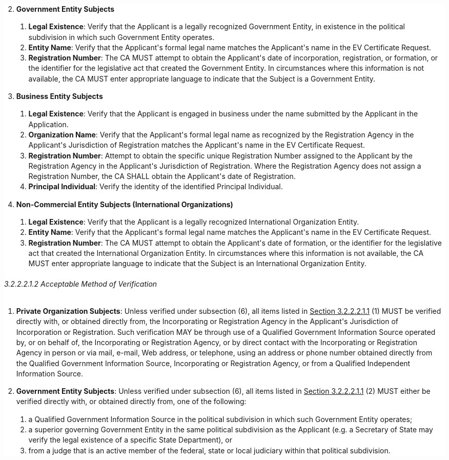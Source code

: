 2. **Government Entity Subjects**

   1. **Legal Existence**: Verify that the Applicant is a legally recognized Government Entity, in existence in the political subdivision in which such Government Entity operates.
   2. **Entity Name**: Verify that the Applicant's formal legal name matches the Applicant's name in the EV Certificate Request.
   3. **Registration Number**: The CA MUST attempt to obtain the Applicant's date of incorporation, registration, or formation, or the identifier for the legislative act that created the Government Entity. In circumstances where this information is not available, the CA MUST enter appropriate language to indicate that the Subject is a Government Entity.

3. **Business Entity Subjects**

   1. **Legal Existence**: Verify that the Applicant is engaged in business under the name submitted by the Applicant in the Application.
   2. **Organization Name**: Verify that the Applicant's formal legal name as recognized by the Registration Agency in the Applicant's Jurisdiction of Registration matches the Applicant's name in the EV Certificate Request.
   3. **Registration Number**: Attempt to obtain the specific unique Registration Number assigned to the Applicant by the Registration Agency in the Applicant's Jurisdiction of Registration.  Where the Registration Agency does not assign a Registration Number, the CA SHALL obtain the Applicant's date of Registration.
   4. **Principal Individual**: Verify the identity of the identified Principal Individual.

4. **Non-Commercial Entity Subjects (International Organizations)**

   1. **Legal Existence**: Verify that the Applicant is a legally recognized International Organization Entity.
   2. **Entity Name**: Verify that the Applicant's formal legal name matches the Applicant's name in the EV Certificate Request.
   3. **Registration Number**: The CA MUST attempt to obtain the Applicant's date of formation, or the identifier for the legislative act that created the International Organization Entity. In circumstances where this information is not available, the CA MUST enter appropriate language to indicate that the Subject is an International Organization Entity.

###### 3.2.2.2.1.2 Acceptable Method of Verification

1. **Private Organization Subjects**: Unless verified under subsection (6), all items listed in [Section 3.2.2.2.1.1](#322211-verification-requirements) (1) MUST be verified directly with, or obtained directly from, the Incorporating or Registration Agency in the Applicant's Jurisdiction of Incorporation or Registration. Such verification MAY be through use of a Qualified Government Information Source operated by, or on behalf of, the Incorporating or Registration Agency, or by direct contact with the Incorporating or Registration Agency in person or via mail, e-mail, Web address, or telephone, using an address or phone number obtained directly from the Qualified Government Information Source, Incorporating or Registration Agency, or from a Qualified Independent Information Source.

2. **Government Entity Subjects**: Unless verified under subsection (6), all items listed in [Section 3.2.2.2.1.1](#322211-verification-requirements) (2) MUST either be verified directly with, or obtained directly from, one of the following:
   1. a Qualified Government Information Source in the political subdivision in which such Government Entity operates;
   2. a superior governing Government Entity in the same political subdivision as the Applicant (e.g. a Secretary of State may verify the legal existence of a specific State Department), or
   3. from a judge that is an active member of the federal, state or local judiciary within that political subdivision.
